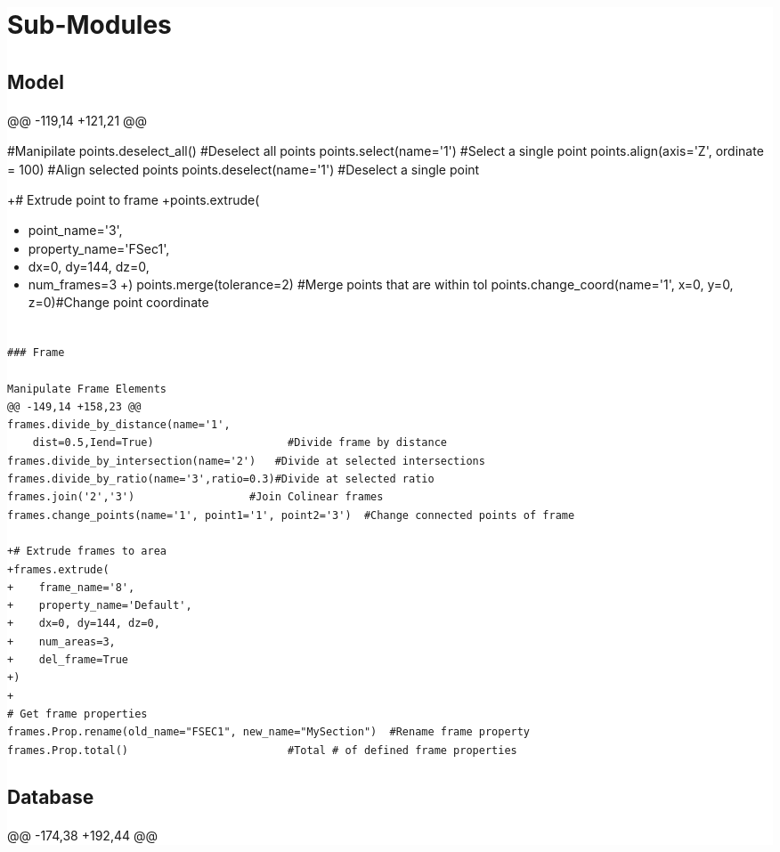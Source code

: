  # Sub-Modules
 ## Model
 
@@ -119,14 +121,21 @@
 
 #Manipilate
 points.deselect_all()                       #Deselect all points
 points.select(name='1')                     #Select a single point
 points.align(axis='Z', ordinate = 100)      #Align selected points
 points.deselect(name='1')                   #Deselect a single point
 
+# Extrude point to frame
+points.extrude(
+    point_name='3',
+    property_name='FSec1',
+    dx=0, dy=144, dz=0,
+    num_frames=3
+)
 points.merge(tolerance=2)                   #Merge points that are within tol
 points.change_coord(name='1', x=0, y=0, z=0)#Change point coordinate
 ```
 
 ### Frame
 
 Manipulate Frame Elements
@@ -149,14 +158,23 @@
 frames.divide_by_distance(name='1',
     dist=0.5,Iend=True)                     #Divide frame by distance
 frames.divide_by_intersection(name='2')   #Divide at selected intersections
 frames.divide_by_ratio(name='3',ratio=0.3)#Divide at selected ratio
 frames.join('2','3')                  #Join Colinear frames
 frames.change_points(name='1', point1='1', point2='3')  #Change connected points of frame
 
+# Extrude frames to area
+frames.extrude(
+    frame_name='8',
+    property_name='Default',
+    dx=0, dy=144, dz=0,
+    num_areas=3,
+    del_frame=True
+)
+
 # Get frame properties
 frames.Prop.rename(old_name="FSEC1", new_name="MySection")  #Rename frame property
 frames.Prop.total()                         #Total # of defined frame properties
 ```
 
 ## Database
 
@@ -174,38 +192,44 @@
 